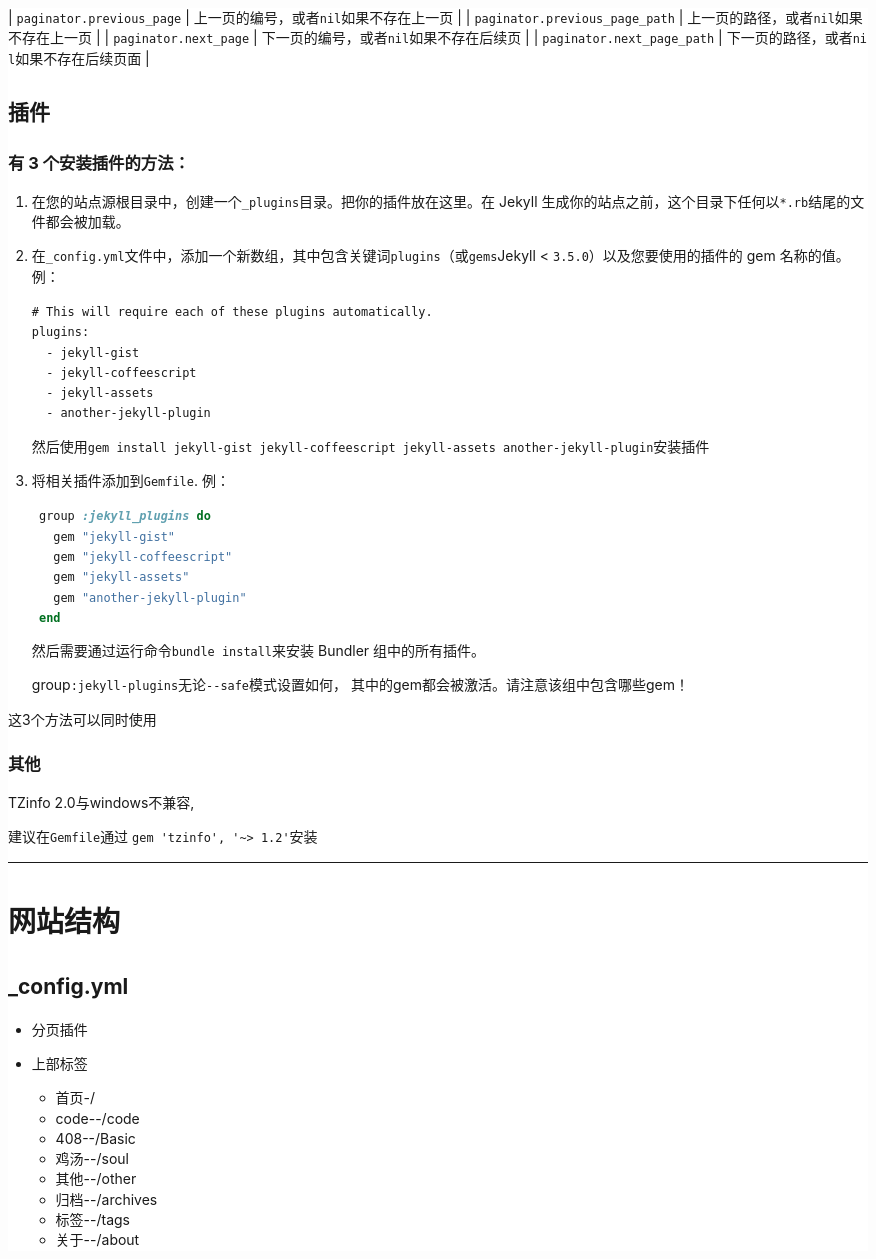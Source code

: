 | `paginator.previous_page`      | 上一页的编号，或者`nil`如果不存在上一页   |
| `paginator.previous_page_path` | 上一页的路径，或者`nil`如果不存在上一页   |
| `paginator.next_page`          | 下一页的编号，或者`nil`如果不存在后续页   |
| `paginator.next_page_path`     | 下一页的路径，或者`nil`如果不存在后续页面 |

## 插件

### 有 3 个安装插件的方法：

1. 在您的站点源根目录中，创建一个`_plugins`目录。把你的插件放在这里。在 Jekyll 生成你的站点之前，这个目录下任何以`*.rb`结尾的文件都会被加载。

2. 在`_config.yml`文件中，添加一个新数组，其中包含关键词`plugins`（或`gems`Jekyll < `3.5.0`）以及您要使用的插件的 gem 名称的值。例：

   ```en
   # This will require each of these plugins automatically.
   plugins:
     - jekyll-gist
     - jekyll-coffeescript
     - jekyll-assets
     - another-jekyll-plugin
   ```

   然后使用`gem install jekyll-gist jekyll-coffeescript jekyll-assets another-jekyll-plugin`安装插件

3. 将相关插件添加到`Gemfile`. 例：

   ```ruby
    group :jekyll_plugins do
      gem "jekyll-gist"
      gem "jekyll-coffeescript"
      gem "jekyll-assets"
      gem "another-jekyll-plugin"
    end
   ```

   然后需要通过运行命令`bundle install`来安装 Bundler 组中的所有插件。

   group`:jekyll-plugins`无论`--safe`模式设置如何， 其中的gem都会被激活。请注意该组中包含哪些gem！

这3个方法可以同时使用

### 其他

TZinfo 2.0与windows不兼容,

建议在`Gemfile`通过 `gem 'tzinfo', '~> 1.2'`安装

---

# 网站结构

## _config.yml

- 分页插件

- 上部标签
  - 首页-/
  - code--/code
  - 408--/Basic
  - 鸡汤--/soul
  - 其他--/other
  - 归档--/archives
  - 标签--/tags
  - 关于--/about
